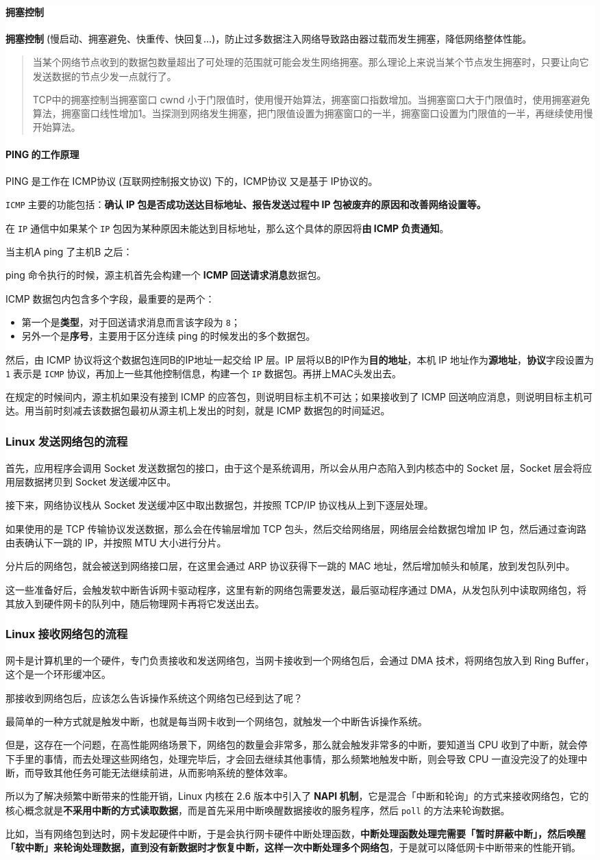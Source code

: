 #### 拥塞控制

**拥塞控制** (慢启动、拥塞避免、快重传、快回复...)，防止过多数据注入网络导致路由器过载而发生拥塞，降低网络整体性能。

> 当某个网络节点收到的数据包数量超出了可处理的范围就可能会发生网络拥塞。那么理论上来说当某个节点发生拥塞时，只要让向它发送数据的节点少发一点就行了。
>
> TCP中的拥塞控制当拥塞窗口 cwnd 小于门限值时，使用慢开始算法，拥塞窗口指数增加。当拥塞窗口大于门限值时，使用拥塞避免算法，拥塞窗口线性增加1。当探测到网络发生拥塞，把门限值设置为拥塞窗口的一半，拥塞窗口设置为门限值的一半，再继续使用慢开始算法。

#### PING 的工作原理

PING 是工作在 ICMP协议 (互联网控制报文协议) 下的，ICMP协议 又是基于 IP协议的。

`ICMP` 主要的功能包括：**确认 IP 包是否成功送达目标地址、报告发送过程中 IP 包被废弃的原因和改善网络设置等。**

在 `IP` 通信中如果某个 `IP` 包因为某种原因未能达到目标地址，那么这个具体的原因将**由 ICMP 负责通知**。

当主机A ping 了主机B 之后：

ping 命令执行的时候，源主机首先会构建一个 **ICMP 回送请求消息**数据包。

ICMP 数据包内包含多个字段，最重要的是两个：

- 第一个是**类型**，对于回送请求消息而言该字段为 `8`；
- 另外一个是**序号**，主要用于区分连续 ping 的时候发出的多个数据包。

然后，由 ICMP 协议将这个数据包连同B的IP地址一起交给 IP 层。IP 层将以B的IP作为**目的地址**，本机 IP 地址作为**源地址**，**协议**字段设置为 `1` 表示是 `ICMP` 协议，再加上一些其他控制信息，构建一个 `IP` 数据包。再拼上MAC头发出去。

在规定的时候间内，源主机如果没有接到 ICMP 的应答包，则说明目标主机不可达；如果接收到了 ICMP 回送响应消息，则说明目标主机可达。用当前时刻减去该数据包最初从源主机上发出的时刻，就是 ICMP 数据包的时间延迟。

### Linux 发送网络包的流程

首先，应用程序会调用 Socket 发送数据包的接口，由于这个是系统调用，所以会从用户态陷入到内核态中的 Socket 层，Socket 层会将应用层数据拷贝到 Socket 发送缓冲区中。

接下来，网络协议栈从 Socket 发送缓冲区中取出数据包，并按照 TCP/IP 协议栈从上到下逐层处理。

如果使用的是 TCP 传输协议发送数据，那么会在传输层增加 TCP 包头，然后交给网络层，网络层会给数据包增加 IP 包，然后通过查询路由表确认下一跳的 IP，并按照 MTU 大小进行分片。

分片后的网络包，就会被送到网络接口层，在这里会通过 ARP 协议获得下一跳的 MAC 地址，然后增加帧头和帧尾，放到发包队列中。

这一些准备好后，会触发软中断告诉网卡驱动程序，这里有新的网络包需要发送，最后驱动程序通过 DMA，从发包队列中读取网络包，将其放入到硬件网卡的队列中，随后物理网卡再将它发送出去。

### Linux 接收网络包的流程

网卡是计算机里的一个硬件，专门负责接收和发送网络包，当网卡接收到一个网络包后，会通过 DMA 技术，将网络包放入到 Ring Buffer，这个是一个环形缓冲区。

那接收到网络包后，应该怎么告诉操作系统这个网络包已经到达了呢？

最简单的一种方式就是触发中断，也就是每当网卡收到一个网络包，就触发一个中断告诉操作系统。

但是，这存在一个问题，在高性能网络场景下，网络包的数量会非常多，那么就会触发非常多的中断，要知道当 CPU 收到了中断，就会停下手里的事情，而去处理这些网络包，处理完毕后，才会回去继续其他事情，那么频繁地触发中断，则会导致 CPU 一直没完没了的处理中断，而导致其他任务可能无法继续前进，从而影响系统的整体效率。

所以为了解决频繁中断带来的性能开销，Linux 内核在 2.6 版本中引入了 **NAPI 机制**，它是混合「中断和轮询」的方式来接收网络包，它的核心概念就是**不采用中断的方式读取数据**，而是首先采用中断唤醒数据接收的服务程序，然后 `poll` 的方法来轮询数据。

比如，当有网络包到达时，网卡发起硬件中断，于是会执行网卡硬件中断处理函数，**中断处理函数处理完需要「暂时屏蔽中断」，然后唤醒「软中断」来轮询处理数据，直到没有新数据时才恢复中断，这样一次中断处理多个网络包**，于是就可以降低网卡中断带来的性能开销。
